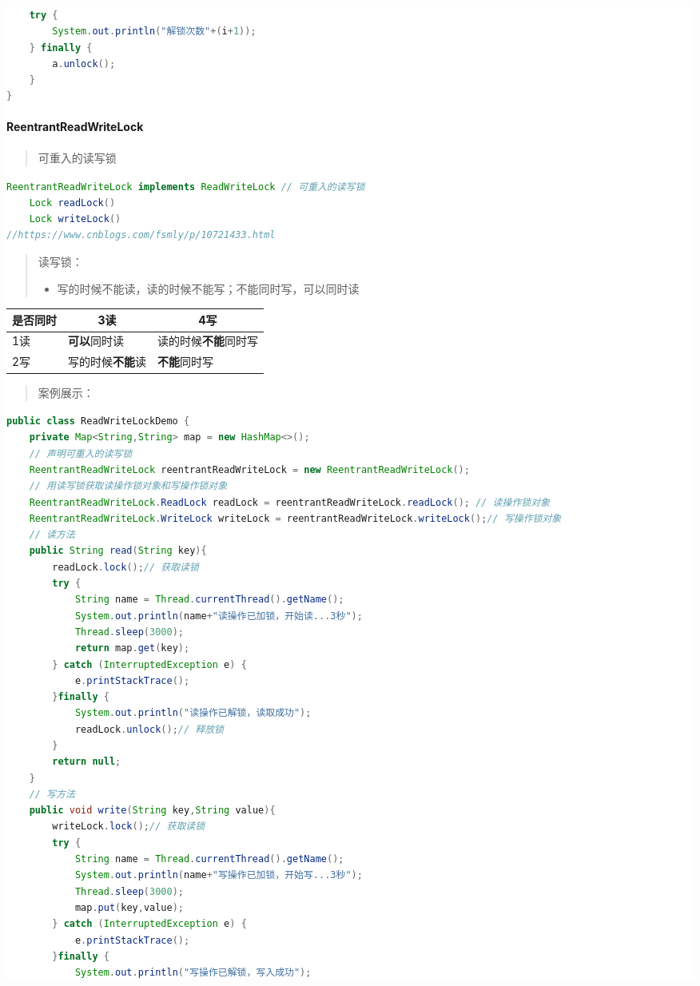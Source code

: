 ```java
    try {
        System.out.println("解锁次数"+(i+1));
    } finally {
        a.unlock();
    }
}
```

#### ReentrantReadWriteLock

> 可重入的读写锁

```java
ReentrantReadWriteLock implements ReadWriteLock // 可重入的读写锁
    Lock readLock()
    Lock writeLock()
//https://www.cnblogs.com/fsmly/p/10721433.html
```
> 读写锁：
>
> * 写的时候不能读，读的时候不能写；不能同时写，可以同时读

| 是否同时 | 3读                | 4写                    |
| -------- | ------------------ | ---------------------- |
| 1读      | **可以**同时读     | 读的时候**不能**同时写 |
| 2写      | 写的时候**不能**读 | **不能**同时写         |

> 案例展示：
```java
public class ReadWriteLockDemo {
    private Map<String,String> map = new HashMap<>();
    // 声明可重入的读写锁
    ReentrantReadWriteLock reentrantReadWriteLock = new ReentrantReadWriteLock();
    // 用读写锁获取读操作锁对象和写操作锁对象
    ReentrantReadWriteLock.ReadLock readLock = reentrantReadWriteLock.readLock(); // 读操作锁对象
    ReentrantReadWriteLock.WriteLock writeLock = reentrantReadWriteLock.writeLock();// 写操作锁对象
    // 读方法
    public String read(String key){
        readLock.lock();// 获取读锁
        try {
            String name = Thread.currentThread().getName();
            System.out.println(name+"读操作已加锁，开始读...3秒");
            Thread.sleep(3000);
            return map.get(key);
        } catch (InterruptedException e) {
            e.printStackTrace();
        }finally {
            System.out.println("读操作已解锁，读取成功");
            readLock.unlock();// 释放锁
        }
        return null;
    }
    // 写方法
    public void write(String key,String value){
        writeLock.lock();// 获取读锁
        try {
            String name = Thread.currentThread().getName();
            System.out.println(name+"写操作已加锁，开始写...3秒");
            Thread.sleep(3000);
            map.put(key,value);
        } catch (InterruptedException e) {
            e.printStackTrace();
        }finally {
            System.out.println("写操作已解锁，写入成功");
```